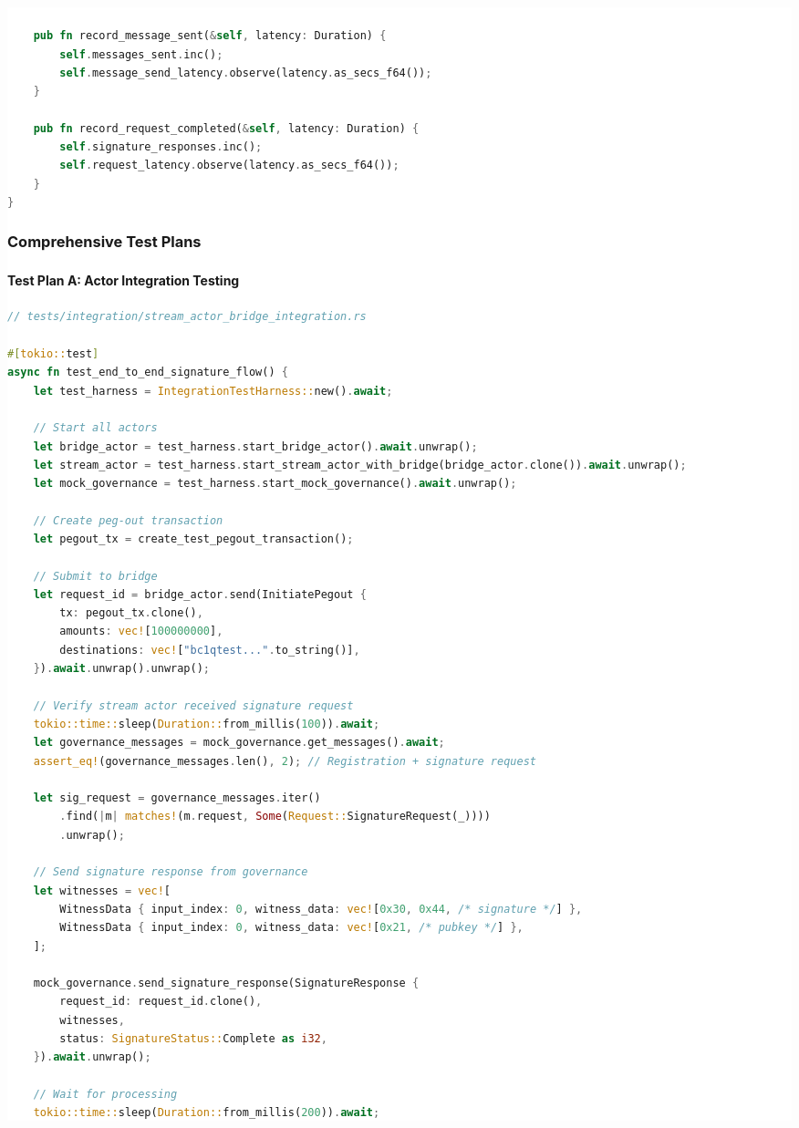 ```rust
    
    pub fn record_message_sent(&self, latency: Duration) {
        self.messages_sent.inc();
        self.message_send_latency.observe(latency.as_secs_f64());
    }
    
    pub fn record_request_completed(&self, latency: Duration) {
        self.signature_responses.inc();
        self.request_latency.observe(latency.as_secs_f64());
    }
}
```

### Comprehensive Test Plans

#### **Test Plan A: Actor Integration Testing**

```rust
// tests/integration/stream_actor_bridge_integration.rs

#[tokio::test]
async fn test_end_to_end_signature_flow() {
    let test_harness = IntegrationTestHarness::new().await;
    
    // Start all actors
    let bridge_actor = test_harness.start_bridge_actor().await.unwrap();
    let stream_actor = test_harness.start_stream_actor_with_bridge(bridge_actor.clone()).await.unwrap();
    let mock_governance = test_harness.start_mock_governance().await.unwrap();
    
    // Create peg-out transaction
    let pegout_tx = create_test_pegout_transaction();
    
    // Submit to bridge
    let request_id = bridge_actor.send(InitiatePegout {
        tx: pegout_tx.clone(),
        amounts: vec![100000000],
        destinations: vec!["bc1qtest...".to_string()],
    }).await.unwrap().unwrap();
    
    // Verify stream actor received signature request
    tokio::time::sleep(Duration::from_millis(100)).await;
    let governance_messages = mock_governance.get_messages().await;
    assert_eq!(governance_messages.len(), 2); // Registration + signature request
    
    let sig_request = governance_messages.iter()
        .find(|m| matches!(m.request, Some(Request::SignatureRequest(_))))
        .unwrap();
    
    // Send signature response from governance
    let witnesses = vec![
        WitnessData { input_index: 0, witness_data: vec![0x30, 0x44, /* signature */] },
        WitnessData { input_index: 0, witness_data: vec![0x21, /* pubkey */] },
    ];
    
    mock_governance.send_signature_response(SignatureResponse {
        request_id: request_id.clone(),
        witnesses,
        status: SignatureStatus::Complete as i32,
    }).await.unwrap();
    
    // Wait for processing
    tokio::time::sleep(Duration::from_millis(200)).await;
```